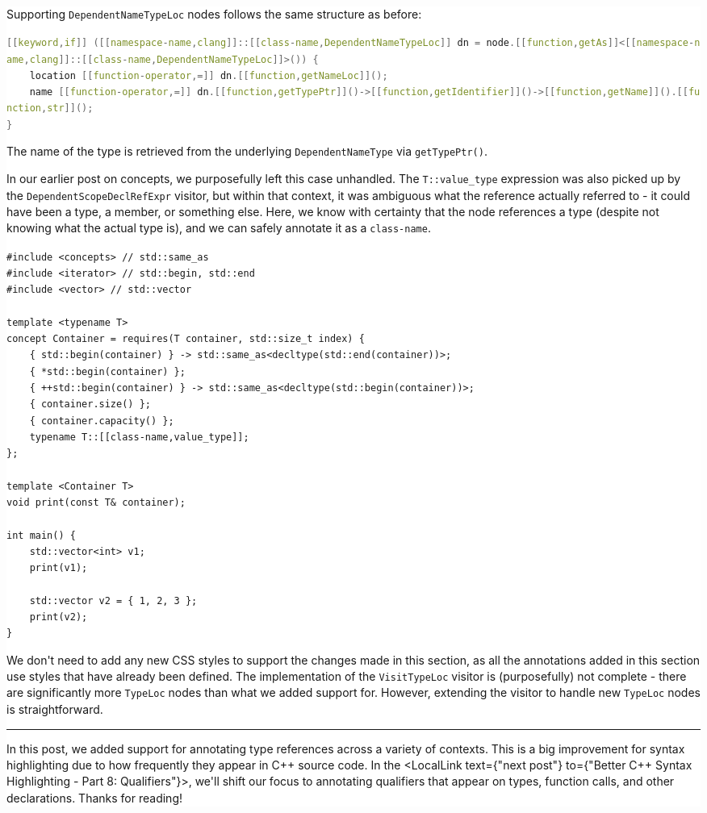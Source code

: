 Supporting `DependentNameTypeLoc` nodes follows the same structure as before:
```cpp title:{visitor.cpp}
[[keyword,if]] ([[namespace-name,clang]]::[[class-name,DependentNameTypeLoc]] dn = node.[[function,getAs]]<[[namespace-name,clang]]::[[class-name,DependentNameTypeLoc]]>()) {
    location [[function-operator,=]] dn.[[function,getNameLoc]]();
    name [[function-operator,=]] dn.[[function,getTypePtr]]()->[[function,getIdentifier]]()->[[function,getName]]().[[function,str]]();
}
```
The name of the type is retrieved from the underlying `DependentNameType` via `getTypePtr()`.

In our earlier post on concepts, we purposefully left this case unhandled.
The `T::value_type` expression was also picked up by the `DependentScopeDeclRefExpr` visitor, but within that context, it was ambiguous what the reference actually referred to - it could have been a type, a member, or something else.
Here, we know with certainty that the node references a type (despite not knowing what the actual type is), and we can safely annotate it as a `class-name`.
```text added:{12}
#include <concepts> // std::same_as
#include <iterator> // std::begin, std::end
#include <vector> // std::vector

template <typename T>
concept Container = requires(T container, std::size_t index) {
    { std::begin(container) } -> std::same_as<decltype(std::end(container))>;
    { *std::begin(container) };
    { ++std::begin(container) } -> std::same_as<decltype(std::begin(container))>;
    { container.size() };
    { container.capacity() };
    typename T::[[class-name,value_type]];
};

template <Container T>
void print(const T& container);

int main() {
    std::vector<int> v1;
    print(v1);
    
    std::vector v2 = { 1, 2, 3 };
    print(v2);
}
```

We don't need to add any new CSS styles to support the changes made in this section, as all the annotations added in this section use styles that have already been defined.
The implementation of the `VisitTypeLoc` visitor is (purposefully) not complete - there are significantly more `TypeLoc` nodes than what we added support for.
However, extending the visitor to handle new `TypeLoc` nodes is straightforward.

---

In this post, we added support for annotating type references across a variety of contexts.
This is a big improvement for syntax highlighting due to how frequently they appear in C++ source code.
In the <LocalLink text={"next post"} to={"Better C++ Syntax Highlighting - Part 8: Qualifiers"}></LocalLink>, we'll shift our focus to annotating qualifiers that appear on types, function calls, and other declarations.
Thanks for reading!
